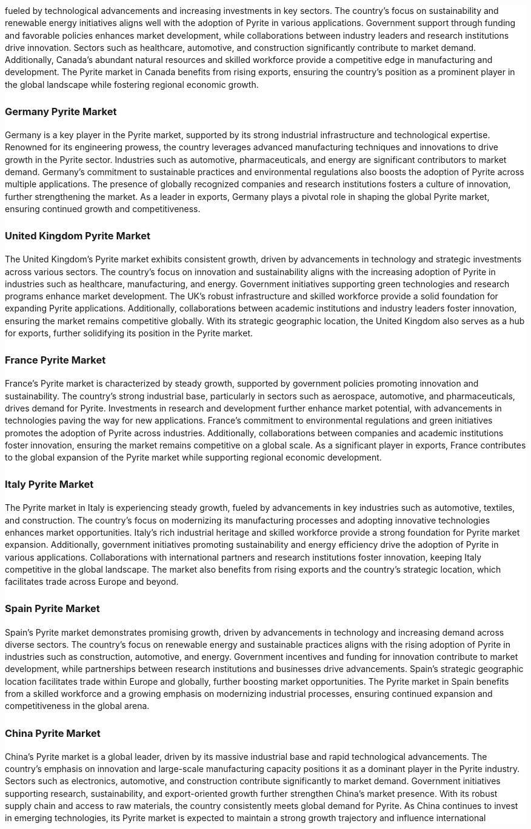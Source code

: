 fueled by technological advancements and increasing investments in key sectors. The country&rsquo;s focus on sustainability and renewable energy initiatives aligns well with the adoption of Pyrite in various applications. Government support through funding and favorable policies enhances market development, while collaborations between industry leaders and research institutions drive innovation. Sectors such as healthcare, automotive, and construction significantly contribute to market demand. Additionally, Canada&rsquo;s abundant natural resources and skilled workforce provide a competitive edge in manufacturing and development. The Pyrite market in Canada benefits from rising exports, ensuring the country&rsquo;s position as a prominent player in the global landscape while fostering regional economic growth.</p><h3>Germany Pyrite Market</h3><p>Germany is a key player in the Pyrite market, supported by its strong industrial infrastructure and technological expertise. Renowned for its engineering prowess, the country leverages advanced manufacturing techniques and innovations to drive growth in the Pyrite sector. Industries such as automotive, pharmaceuticals, and energy are significant contributors to market demand. Germany&rsquo;s commitment to sustainable practices and environmental regulations also boosts the adoption of Pyrite across multiple applications. The presence of globally recognized companies and research institutions fosters a culture of innovation, further strengthening the market. As a leader in exports, Germany plays a pivotal role in shaping the global Pyrite market, ensuring continued growth and competitiveness.</p><h3>United Kingdom Pyrite Market</h3><p>The United Kingdom&rsquo;s Pyrite market exhibits consistent growth, driven by advancements in technology and strategic investments across various sectors. The country&rsquo;s focus on innovation and sustainability aligns with the increasing adoption of Pyrite in industries such as healthcare, manufacturing, and energy. Government initiatives supporting green technologies and research programs enhance market development. The UK&rsquo;s robust infrastructure and skilled workforce provide a solid foundation for expanding Pyrite applications. Additionally, collaborations between academic institutions and industry leaders foster innovation, ensuring the market remains competitive globally. With its strategic geographic location, the United Kingdom also serves as a hub for exports, further solidifying its position in the Pyrite market.</p><h3>France Pyrite Market</h3><p>France&rsquo;s Pyrite market is characterized by steady growth, supported by government policies promoting innovation and sustainability. The country&rsquo;s strong industrial base, particularly in sectors such as aerospace, automotive, and pharmaceuticals, drives demand for Pyrite. Investments in research and development further enhance market potential, with advancements in technologies paving the way for new applications. France&rsquo;s commitment to environmental regulations and green initiatives promotes the adoption of Pyrite across industries. Additionally, collaborations between companies and academic institutions foster innovation, ensuring the market remains competitive on a global scale. As a significant player in exports, France contributes to the global expansion of the Pyrite market while supporting regional economic development.</p><h3>Italy Pyrite Market</h3><p>The Pyrite market in Italy is experiencing steady growth, fueled by advancements in key industries such as automotive, textiles, and construction. The country&rsquo;s focus on modernizing its manufacturing processes and adopting innovative technologies enhances market opportunities. Italy&rsquo;s rich industrial heritage and skilled workforce provide a strong foundation for Pyrite market expansion. Additionally, government initiatives promoting sustainability and energy efficiency drive the adoption of Pyrite in various applications. Collaborations with international partners and research institutions foster innovation, keeping Italy competitive in the global landscape. The market also benefits from rising exports and the country&rsquo;s strategic location, which facilitates trade across Europe and beyond.</p><h3>Spain Pyrite Market</h3><p>Spain&rsquo;s Pyrite market demonstrates promising growth, driven by advancements in technology and increasing demand across diverse sectors. The country&rsquo;s focus on renewable energy and sustainable practices aligns with the rising adoption of Pyrite in industries such as construction, automotive, and energy. Government incentives and funding for innovation contribute to market development, while partnerships between research institutions and businesses drive advancements. Spain&rsquo;s strategic geographic location facilitates trade within Europe and globally, further boosting market opportunities. The Pyrite market in Spain benefits from a skilled workforce and a growing emphasis on modernizing industrial processes, ensuring continued expansion and competitiveness in the global arena.</p><h3>China Pyrite Market</h3><p>China&rsquo;s Pyrite market is a global leader, driven by its massive industrial base and rapid technological advancements. The country&rsquo;s emphasis on innovation and large-scale manufacturing capacity positions it as a dominant player in the Pyrite industry. Sectors such as electronics, automotive, and construction contribute significantly to market demand. Government initiatives supporting research, sustainability, and export-oriented growth further strengthen China&rsquo;s market presence. With its robust supply chain and access to raw materials, the country consistently meets global demand for Pyrite. As China continues to invest in emerging technologies, its Pyrite market is expected to maintain a strong growth trajectory and influence international